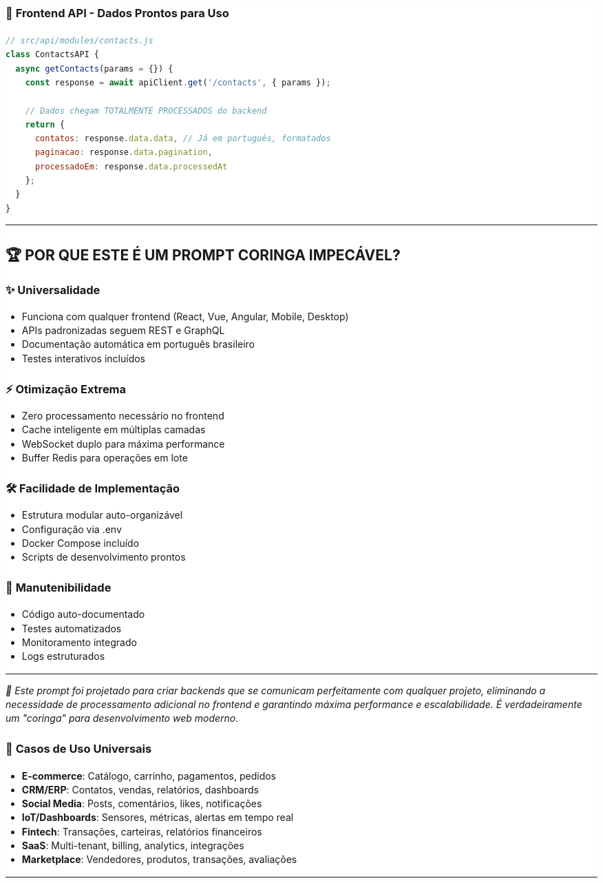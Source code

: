 ### 🎯 **Frontend API - Dados Prontos para Uso**
```javascript
// src/api/modules/contacts.js
class ContactsAPI {
  async getContacts(params = {}) {
    const response = await apiClient.get('/contacts', { params });
    
    // Dados chegam TOTALMENTE PROCESSADOS do backend
    return {
      contatos: response.data.data, // Já em português, formatados
      paginacao: response.data.pagination,
      processadoEm: response.data.processedAt
    };
  }
}
```

---

## 🏆 **POR QUE ESTE É UM PROMPT CORINGA IMPECÁVEL?**

### ✨ **Universalidade**
- Funciona com qualquer frontend (React, Vue, Angular, Mobile, Desktop)
- APIs padronizadas seguem REST e GraphQL
- Documentação automática em português brasileiro
- Testes interativos incluídos

### ⚡ **Otimização Extrema**
- Zero processamento necessário no frontend
- Cache inteligente em múltiplas camadas
- WebSocket duplo para máxima performance
- Buffer Redis para operações em lote

### 🛠️ **Facilidade de Implementação**
- Estrutura modular auto-organizável
- Configuração via .env
- Docker Compose incluído
- Scripts de desenvolvimento prontos

### 🔧 **Manutenibilidade**
- Código auto-documentado
- Testes automatizados
- Monitoramento integrado
- Logs estruturados

---

*🚀 Este prompt foi projetado para criar backends que se comunicam perfeitamente com qualquer projeto, eliminando a necessidade de processamento adicional no frontend e garantindo máxima performance e escalabilidade. É verdadeiramente um "coringa" para desenvolvimento web moderno.*
### 🎯 **Casos de Uso Universais**
- **E-commerce**: Catálogo, carrinho, pagamentos, pedidos
- **CRM/ERP**: Contatos, vendas, relatórios, dashboards
- **Social Media**: Posts, comentários, likes, notificações
- **IoT/Dashboards**: Sensores, métricas, alertas em tempo real
- **Fintech**: Transações, carteiras, relatórios financeiros
- **SaaS**: Multi-tenant, billing, analytics, integrações
- **Marketplace**: Vendedores, produtos, transações, avaliações

---